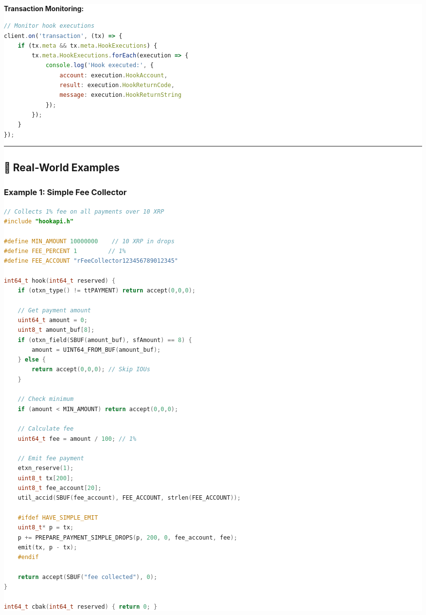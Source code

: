 **Transaction Monitoring:**
```javascript
// Monitor hook executions
client.on('transaction', (tx) => {
    if (tx.meta && tx.meta.HookExecutions) {
        tx.meta.HookExecutions.forEach(execution => {
            console.log('Hook executed:', {
                account: execution.HookAccount,
                result: execution.HookReturnCode,
                message: execution.HookReturnString
            });
        });
    }
});
```

---

## 🔧 **Real-World Examples**

### **Example 1: Simple Fee Collector**

```c
// Collects 1% fee on all payments over 10 XRP
#include "hookapi.h"

#define MIN_AMOUNT 10000000    // 10 XRP in drops
#define FEE_PERCENT 1         // 1%
#define FEE_ACCOUNT "rFeeCollector123456789012345"

int64_t hook(int64_t reserved) {
    if (otxn_type() != ttPAYMENT) return accept(0,0,0);

    // Get payment amount
    uint64_t amount = 0;
    uint8_t amount_buf[8];
    if (otxn_field(SBUF(amount_buf), sfAmount) == 8) {
        amount = UINT64_FROM_BUF(amount_buf);
    } else {
        return accept(0,0,0); // Skip IOUs
    }

    // Check minimum
    if (amount < MIN_AMOUNT) return accept(0,0,0);

    // Calculate fee
    uint64_t fee = amount / 100; // 1%

    // Emit fee payment
    etxn_reserve(1);
    uint8_t tx[200];
    uint8_t fee_account[20];
    util_accid(SBUF(fee_account), FEE_ACCOUNT, strlen(FEE_ACCOUNT));

    #ifdef HAVE_SIMPLE_EMIT
    uint8_t* p = tx;
    p += PREPARE_PAYMENT_SIMPLE_DROPS(p, 200, 0, fee_account, fee);
    emit(tx, p - tx);
    #endif

    return accept(SBUF("fee collected"), 0);
}

int64_t cbak(int64_t reserved) { return 0; }
```